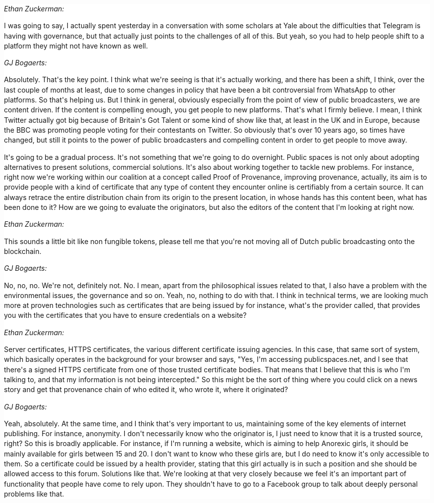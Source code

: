 *Ethan Zuckerman:*

I was going to say, I actually spent yesterday in a conversation with some scholars at Yale about the difficulties that Telegram is having with governance, but that actually just points to the challenges of all of this. But yeah, so you had to help people shift to a platform they might not have known as well.

*GJ Bogaerts:*

Absolutely. That's the key point. I think what we're seeing is that it's actually working, and there has been a shift, I think, over the last couple of months at least, due to some changes in policy that have been a bit controversial from WhatsApp to other platforms. So that's helping us. But I think in general, obviously especially from the point of view of public broadcasters, we are content driven. If the content is compelling enough, you get people to new platforms. That's what I firmly believe. I mean, I think Twitter actually got big because of Britain's Got Talent or some kind of show like that, at least in the UK and in Europe, because the BBC was promoting people voting for their contestants on Twitter. So obviously that's over 10 years ago, so times have changed, but still it points to the power of public broadcasters and compelling content in order to get people to move away.

It's going to be a gradual process. It's not something that we're going to do overnight. Public spaces is not only about adopting alternatives to present solutions, commercial solutions. It's also about working together to tackle new problems. For instance, right now we're working within our coalition at a concept called Proof of Provenance, improving provenance, actually, its aim is to provide people with a kind of certificate that any type of content they encounter online is certifiably from a certain source. It can always retrace the entire distribution chain from its origin to the present location, in whose hands has this content been, what has been done to it? How are we going to evaluate the originators, but also the editors of the content that I'm looking at right now.

*Ethan Zuckerman:*

This sounds a little bit like non fungible tokens, please tell me that you're not moving all of Dutch public broadcasting onto the blockchain.

*GJ Bogaerts:*

No, no, no. We're not, definitely not. No. I mean, apart from the philosophical issues related to that, I also have a problem with the environmental issues, the governance and so on. Yeah, no, nothing to do with that. I think in technical terms, we are looking much more at proven technologies such as certificates that are being issued by for instance, what's the provider called, that provides you with the certificates that you have to ensure credentials on a website?

*Ethan Zuckerman:*

Server certificates, HTTPS certificates, the various different certificate issuing agencies. In this case, that same sort of system, which basically operates in the background for your browser and says, "Yes, I'm accessing publicspaces.net, and I see that there's a signed HTTPS certificate from one of those trusted certificate bodies. That means that I believe that this is who I'm talking to, and that my information is not being intercepted." So this might be the sort of thing where you could click on a news story and get that provenance chain of who edited it, who wrote it, where it originated?

*GJ Bogaerts:*

Yeah, absolutely. At the same time, and I think that's very important to us, maintaining some of the key elements of internet publishing. For instance, anonymity. I don't necessarily know who the originator is, I just need to know that it is a trusted source, right? So this is broadly applicable. For instance, if I'm running a website, which is aiming to help Anorexic girls, it should be mainly available for girls between 15 and 20. I don't want to know who these girls are, but I do need to know it's only accessible to them. So a certificate could be issued by a health provider, stating that this girl actually is in such a position and she should be allowed access to this forum. Solutions like that. We're looking at that very closely because we feel it's an important part of functionality that people have come to rely upon. They shouldn't have to go to a Facebook group to talk about deeply personal problems like that.
